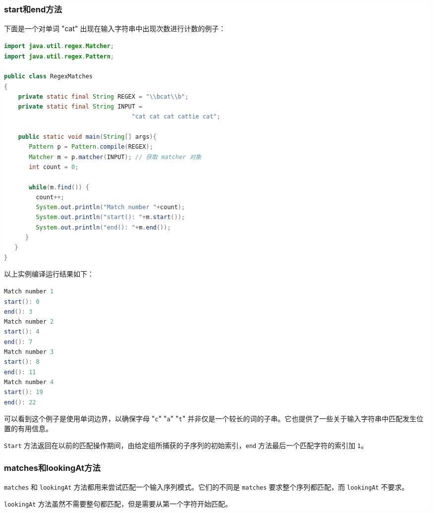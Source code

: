 ### start和end方法

下面是一个对单词 "cat" 出现在输入字符串中出现次数进行计数的例子：

```java
import java.util.regex.Matcher;
import java.util.regex.Pattern;
 
public class RegexMatches
{
    private static final String REGEX = "\\bcat\\b";
    private static final String INPUT =
                                    "cat cat cat cattie cat";
 
    public static void main(String[] args){
       Pattern p = Pattern.compile(REGEX);
       Matcher m = p.matcher(INPUT); // 获取 matcher 对象
       int count = 0;
 
       while(m.find()) {
         count++;
         System.out.println("Match number "+count);
         System.out.println("start(): "+m.start());
         System.out.println("end(): "+m.end());
      }
   }
}
```

以上实例编译运行结果如下：

``` java
Match number 1
start(): 0
end(): 3
Match number 2
start(): 4
end(): 7
Match number 3
start(): 8
end(): 11
Match number 4
start(): 19
end(): 22
```

可以看到这个例子是使用单词边界，以确保字母 "`c`" "`a`" "`t`" 并非仅是一个较长的词的子串。它也提供了一些关于输入字符串中匹配发生位置的有用信息。

`Start` 方法返回在以前的匹配操作期间，由给定组所捕获的子序列的初始索引，`end` 方法最后一个匹配字符的索引加 `1`。

### matches和lookingAt方法

`matches` 和 `lookingAt` 方法都用来尝试匹配一个输入序列模式。它们的不同是 `matches` 要求整个序列都匹配，而 `lookingAt` 不要求。

`lookingAt` 方法虽然不需要整句都匹配，但是需要从第一个字符开始匹配。
